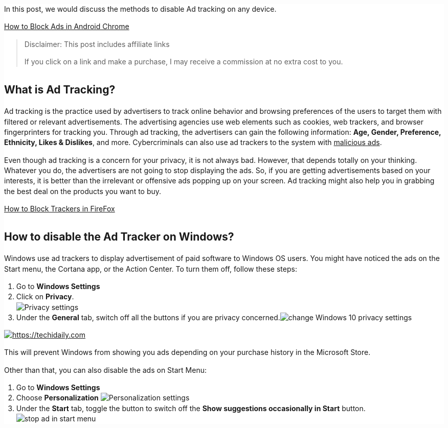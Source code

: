 In this post, we would discuss the methods to disable Ad tracking on any device.

[How to Block Ads in Android Chrome](https://tools.techidaily.com/malwarefox/products/)

>  Disclaimer: This post includes affiliate links
>
>  If you click on a link and make a purchase, I may receive a commission at no extra cost to you.
>

## What is Ad Tracking?

Ad tracking is the practice used by advertisers to track online behavior and browsing preferences of the users to target them with filtered or relevant advertisements. The advertising agencies use web elements such as cookies, web trackers, and browser fingerprinters for tracking you. Through ad tracking, the advertisers can gain the following information: **Age, Gender, Preference, Ethnicity, Likes & Dislikes**, and more. Cybercriminals can also use ad trackers to the system with [malicious ads](https://tools.techidaily.com/malwarefox/products/).

Even though ad tracking is a concern for your privacy, it is not always bad. However, that depends totally on your thinking. Whatever you do, the advertisers are not going to stop displaying the ads. So, if you are getting advertisements based on your interests, it is better than the irrelevant or offensive ads popping up on your screen. Ad tracking might also help you in grabbing the best deal on the products you want to buy.

[How to Block Trackers in FireFox](https://tools.techidaily.com/malwarefox/products/)

## How to disable the Ad Tracker on Windows?

Windows use ad trackers to display advertisement of paid software to Windows OS users. You might have noticed the ads on the Start menu, the Cortana app, or the Action Center. To turn them off, follow these steps:

1. Go to **Windows Settings**
2. Click on **Privacy**.  
![Privacy settings](https://www.malwarefox.com/wp-content/uploads/2021/07/Privacy-settings.png)
3. Under the **General** tab, switch off all the buttons if you are privacy concerned.![change Windows 10 privacy settings](https://www.malwarefox.com/wp-content/uploads/2021/07/change-Windows-10-pricacy-settings.png)


<a href="https://aligracehair.sjv.io/c/5597632/2135394/19272" target="_top" id="2135394">
  <img src="//a.impactradius-go.com/display-ad/19272-2135394" border="0" alt="https://techidaily.com" width="120" height="90"/>
</a>
<img height="0" width="0" src="https://aligracehair.sjv.io/i/5597632/2135394/19272" style="position:absolute;visibility:hidden;" border="0" />


This will prevent Windows from showing you ads depending on your purchase history in the Microsoft Store.

Other than that, you can also disable the ads on Start Menu:

1. Go to **Windows Settings**
2. Choose **Personalization** ![Personalization settings](https://www.malwarefox.com/wp-content/uploads/2021/07/Personalization-settings.png)
3. Under the **Start** tab, toggle the button to switch off the **Show suggestions occasionally in Start** button.![stop ad in start menu](https://www.malwarefox.com/wp-content/uploads/2021/07/stop-ad-in-start-menu.png)
